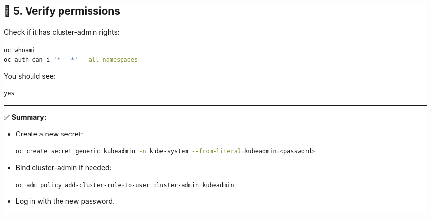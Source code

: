 
## 🔹 5. Verify permissions

Check if it has cluster-admin rights:

```bash
oc whoami
oc auth can-i '*' '*' --all-namespaces
```

You should see:

```
yes
```

---

✅ **Summary:**

* Create a new secret:

  ```bash
  oc create secret generic kubeadmin -n kube-system --from-literal=kubeadmin=<password>
  ```
* Bind cluster-admin if needed:

  ```bash
  oc adm policy add-cluster-role-to-user cluster-admin kubeadmin
  ```
* Log in with the new password.

---

